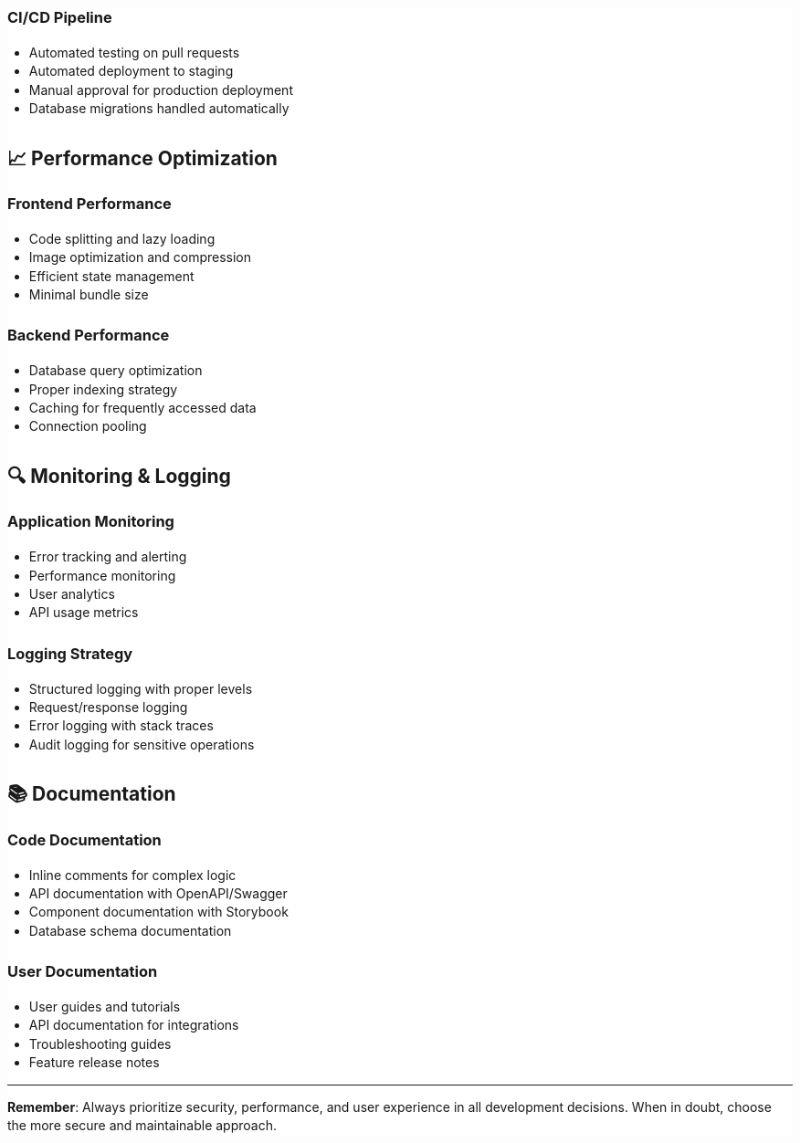 ### CI/CD Pipeline
- Automated testing on pull requests
- Automated deployment to staging
- Manual approval for production deployment
- Database migrations handled automatically

## 📈 **Performance Optimization**

### Frontend Performance
- Code splitting and lazy loading
- Image optimization and compression
- Efficient state management
- Minimal bundle size

### Backend Performance
- Database query optimization
- Proper indexing strategy
- Caching for frequently accessed data
- Connection pooling

## 🔍 **Monitoring & Logging**

### Application Monitoring
- Error tracking and alerting
- Performance monitoring
- User analytics
- API usage metrics

### Logging Strategy
- Structured logging with proper levels
- Request/response logging
- Error logging with stack traces
- Audit logging for sensitive operations

## 📚 **Documentation**

### Code Documentation
- Inline comments for complex logic
- API documentation with OpenAPI/Swagger
- Component documentation with Storybook
- Database schema documentation

### User Documentation
- User guides and tutorials
- API documentation for integrations
- Troubleshooting guides
- Feature release notes

---

**Remember**: Always prioritize security, performance, and user experience in all development decisions. When in doubt, choose the more secure and maintainable approach.
